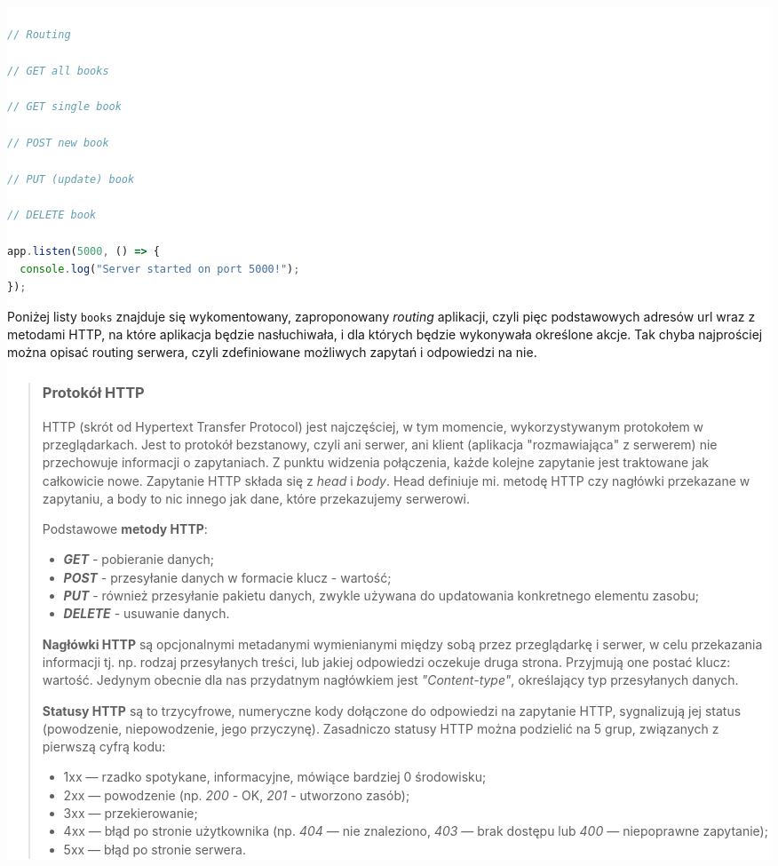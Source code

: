 ```ts:src/index.ts

// Routing

// GET all books

// GET single book

// POST new book

// PUT (update) book

// DELETE book

app.listen(5000, () => {
  console.log("Server started on port 5000!");
});
```

Poniżej listy `books` znajduje się wykomentowany, zaproponowany _routing_ aplikacji, czyli pięc podstawowych adresów url wraz z metodami HTTP, na które aplikacja będzie nasłuchiwała, i dla których będzie wykonywała określone akcje. Tak chyba najprościej można opisać routing serwera, czyli zdefiniowane możliwych zapytań i odpowiedzi na nie.

> ### Protokół HTTP
>
> HTTP (skrót od Hypertext Transfer Protocol) jest najczęściej, w tym momencie, wykorzystywanym protokołem w przeglądarkach. Jest to protokół bezstanowy, czyli ani serwer, ani klient (aplikacja "rozmawiająca" z serwerem) nie przechowuje informacji o zapytaniach. Z punktu widzenia połączenia, każde kolejne zapytanie jest traktowane jak całkowicie nowe. Zapytanie HTTP składa się z _head_ i _body_. Head definiuje mi. metodę HTTP czy nagłówki przekazane w zapytaniu, a body to nic innego jak dane, które przekazujemy serwerowi.
>
> Podstawowe **metody HTTP**:
>
> - **_GET_** - pobieranie danych;
> - **_POST_** - przesyłanie danych w formacie klucz - wartość;
> - **_PUT_** - również przesyłanie pakietu danych, zwykle używana do updatowania konkretnego elementu zasobu;
> - **_DELETE_** - usuwanie danych.
>
> **Nagłówki HTTP** są opcjonalnymi metadanymi wymienianymi między sobą przez przeglądarkę i serwer, w celu przekazania informacji tj. np. rodzaj przesyłanych treści, lub jakiej odpowiedzi oczekuje druga strona. Przyjmują one postać klucz: wartość. Jedynym obecnie dla nas przydatnym nagłówkiem jest _"Content-type"_, określający typ przesyłanych danych.
>
> **Statusy HTTP** są to trzycyfrowe, numeryczne kody dołączone do odpowiedzi na zapytanie HTTP, sygnalizują jej status (powodzenie, niepowodzenie, jego przyczynę). Zasadniczo statusy HTTP można podzielić na 5 grup, związanych z pierwszą cyfrą kodu:
>
> - 1xx — rzadko spotykane, informacyjne, mówiące bardziej 0 środowisku;
> - 2xx — powodzenie (np. _200_ - OK, _201_ - utworzono zasób);
> - 3xx — przekierowanie;
> - 4xx — błąd po stronie użytkownika (np. _404_ — nie znaleziono, _403_ — brak dostępu lub _400_ — niepoprawne zapytanie);
> - 5xx — błąd po stronie serwera.
